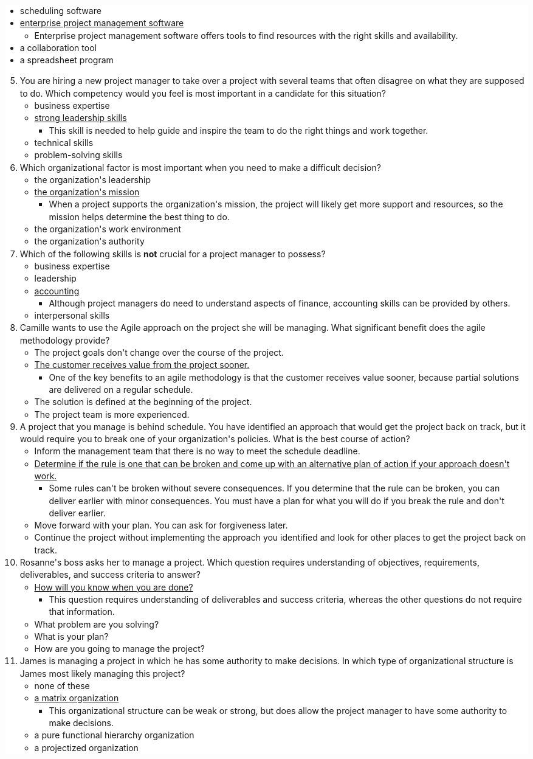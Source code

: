    - scheduling software
   - <u>enterprise project management software</u>
     - Enterprise project management software offers tools to find resources with the right skills and availability.
   - a collaboration tool
   - a spreadsheet program
5. You are hiring a new project manager to take over a project with several teams that often disagree on what they are supposed to do. Which competency would you feel is most important in a candidate for this situation?
   - business expertise
   - <u>strong leadership skills</u>
     - This skill is needed to help guide and inspire the team to do the right things and work together.
   - technical skills
   - problem-solving skills
6. Which organizational factor is most important when you need to make a difficult decision?
   - the organization's leadership
   - <u>the organization's mission</u>
     - When a project supports the organization's mission, the project will likely get more support and resources, so the mission helps determine the best thing to do.
   - the organization's work environment
   - the organization's authority
7. Which of the following skills is **not** crucial for a project manager to possess?
   - business expertise
   - leadership
   - <u>accounting</u>
     - Although project managers do need to understand aspects of finance, accounting skills can be provided by others.
   - interpersonal skills
8. Camille wants to use the Agile approach on the project she will be managing. What significant benefit does the agile methodology provide?
   - The project goals don't change over the course of the project.
   - <u>The customer receives value from the project sooner.</u>
     - One of the key benefits to an agile methodology is that the customer receives value sooner, because partial solutions are delivered on a regular schedule.
   - The solution is defined at the beginning of the project.
   - The project team is more experienced.
9. A project that you manage is behind schedule. You have identified an approach that would get the project back on track, but it would require you to break one of your organization's policies. What is the best course of action?
   - Inform the management team that there is no way to meet the schedule deadline.
   - <u>Determine if the rule is one that can be broken and come up with an alternative plan of action if your approach doesn't work.</u>
     - Some rules can't be broken without severe consequences. If you determine that the rule can be broken, you can deliver earlier with minor consequences. You must have a plan for what you will do if you break the rule and don't deliver earlier.
   - Move forward with your plan. You can ask for forgiveness later.
   - Continue the project without implementing the approach you identified and look for other places to get the project back on track.
10. Rosanne's boss asks her to manage a project. Which question requires understanding of objectives, requirements, deliverables, and success criteria to answer?
    - <u>How will you know when you are done?</u>
      - This question requires understanding of deliverables and success criteria, whereas the other questions do not require that information.
    - What problem are you solving?
    - What is your plan?
    - How are you going to manage the project?
11. James is managing a project in which he has some authority to make decisions. In which type of organizational structure is James most likely managing this project?
    - none of these
    - <u>a matrix organization</u>
      - This organizational structure can be weak or strong, but does allow the project manager to have some authority to make decisions.
    - a pure functional hierarchy organization
    - a projectized organization